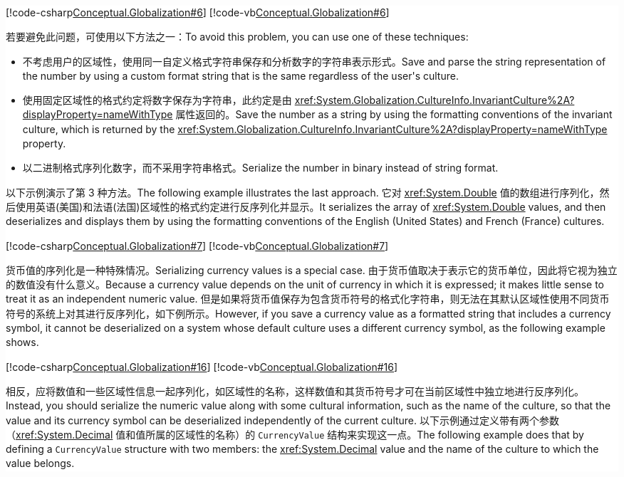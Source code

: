  [!code-csharp[Conceptual.Globalization#6](../../../samples/snippets/csharp/VS_Snippets_CLR/conceptual.globalization/cs/numbers2.cs#6)]
 [!code-vb[Conceptual.Globalization#6](../../../samples/snippets/visualbasic/VS_Snippets_CLR/conceptual.globalization/vb/numbers2.vb#6)]  
  
 <span data-ttu-id="9c22c-326">若要避免此问题，可使用以下方法之一：</span><span class="sxs-lookup"><span data-stu-id="9c22c-326">To avoid this problem, you can use one of these techniques:</span></span>  
  
-   <span data-ttu-id="9c22c-327">不考虑用户的区域性，使用同一自定义格式字符串保存和分析数字的字符串表示形式。</span><span class="sxs-lookup"><span data-stu-id="9c22c-327">Save and parse the string representation of the number by using a custom format string that is the same regardless of the user's culture.</span></span>  
  
-   <span data-ttu-id="9c22c-328">使用固定区域性的格式约定将数字保存为字符串，此约定是由 <xref:System.Globalization.CultureInfo.InvariantCulture%2A?displayProperty=nameWithType> 属性返回的。</span><span class="sxs-lookup"><span data-stu-id="9c22c-328">Save the number as a string by using the formatting conventions of the invariant culture, which is returned by the <xref:System.Globalization.CultureInfo.InvariantCulture%2A?displayProperty=nameWithType> property.</span></span>  
  
-   <span data-ttu-id="9c22c-329">以二进制格式序列化数字，而不采用字符串格式。</span><span class="sxs-lookup"><span data-stu-id="9c22c-329">Serialize the number in binary instead of string format.</span></span>  
  
 <span data-ttu-id="9c22c-330">以下示例演示了第 3 种方法。</span><span class="sxs-lookup"><span data-stu-id="9c22c-330">The following example illustrates the last approach.</span></span> <span data-ttu-id="9c22c-331">它对 <xref:System.Double> 值的数组进行序列化，然后使用英语(美国)和法语(法国)区域性的格式约定进行反序列化并显示。</span><span class="sxs-lookup"><span data-stu-id="9c22c-331">It serializes the array of <xref:System.Double> values, and then deserializes and displays them by using the formatting conventions of the English (United States) and French (France) cultures.</span></span>  
  
 [!code-csharp[Conceptual.Globalization#7](../../../samples/snippets/csharp/VS_Snippets_CLR/conceptual.globalization/cs/numbers3.cs#7)]
 [!code-vb[Conceptual.Globalization#7](../../../samples/snippets/visualbasic/VS_Snippets_CLR/conceptual.globalization/vb/numbers3.vb#7)]  
  
 <span data-ttu-id="9c22c-332">货币值的序列化是一种特殊情况。</span><span class="sxs-lookup"><span data-stu-id="9c22c-332">Serializing currency values is a special case.</span></span> <span data-ttu-id="9c22c-333">由于货币值取决于表示它的货币单位，因此将它视为独立的数值没有什么意义。</span><span class="sxs-lookup"><span data-stu-id="9c22c-333">Because a currency value depends on the unit of currency in which it is expressed; it makes little sense to treat it as an independent numeric value.</span></span> <span data-ttu-id="9c22c-334">但是如果将货币值保存为包含货币符号的格式化字符串，则无法在其默认区域性使用不同货币符号的系统上对其进行反序列化，如下例所示。</span><span class="sxs-lookup"><span data-stu-id="9c22c-334">However, if you save a currency value as a formatted string that includes a currency symbol, it cannot be deserialized on a system whose default culture uses a different currency symbol, as the following example shows.</span></span>  
  
 [!code-csharp[Conceptual.Globalization#16](../../../samples/snippets/csharp/VS_Snippets_CLR/conceptual.globalization/cs/currency1.cs#16)]
 [!code-vb[Conceptual.Globalization#16](../../../samples/snippets/visualbasic/VS_Snippets_CLR/conceptual.globalization/vb/currency1.vb#16)]  
  
 <span data-ttu-id="9c22c-335">相反，应将数值和一些区域性信息一起序列化，如区域性的名称，这样数值和其货币符号才可在当前区域性中独立地进行反序列化。</span><span class="sxs-lookup"><span data-stu-id="9c22c-335">Instead, you should serialize the numeric value along with some cultural information, such as the name of the culture, so that the value and its currency symbol can be deserialized independently of the current culture.</span></span> <span data-ttu-id="9c22c-336">以下示例通过定义带有两个参数（<xref:System.Decimal> 值和值所属的区域性的名称）的 `CurrencyValue` 结构来实现这一点。</span><span class="sxs-lookup"><span data-stu-id="9c22c-336">The following example does that by defining a `CurrencyValue` structure with two members: the <xref:System.Decimal> value and the name of the culture to which the value belongs.</span></span>  
  